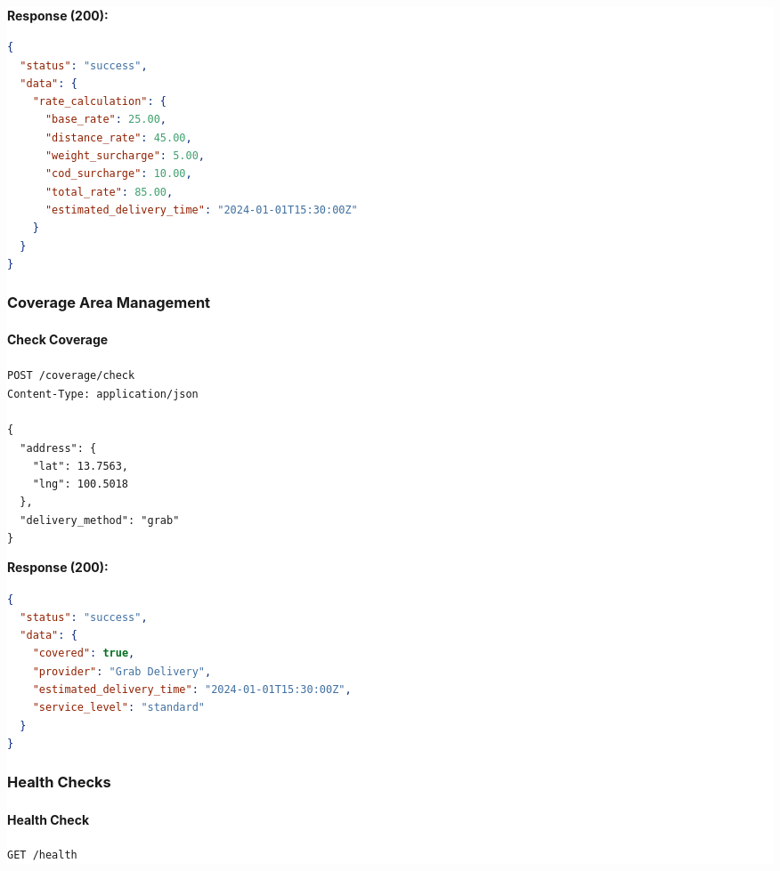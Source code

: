 **Response (200):**
```json
{
  "status": "success",
  "data": {
    "rate_calculation": {
      "base_rate": 25.00,
      "distance_rate": 45.00,
      "weight_surcharge": 5.00,
      "cod_surcharge": 10.00,
      "total_rate": 85.00,
      "estimated_delivery_time": "2024-01-01T15:30:00Z"
    }
  }
}
```

### Coverage Area Management

#### Check Coverage
```http
POST /coverage/check
Content-Type: application/json

{
  "address": {
    "lat": 13.7563,
    "lng": 100.5018
  },
  "delivery_method": "grab"
}
```

**Response (200):**
```json
{
  "status": "success",
  "data": {
    "covered": true,
    "provider": "Grab Delivery",
    "estimated_delivery_time": "2024-01-01T15:30:00Z",
    "service_level": "standard"
  }
}
```

### Health Checks

#### Health Check
```http
GET /health
```
